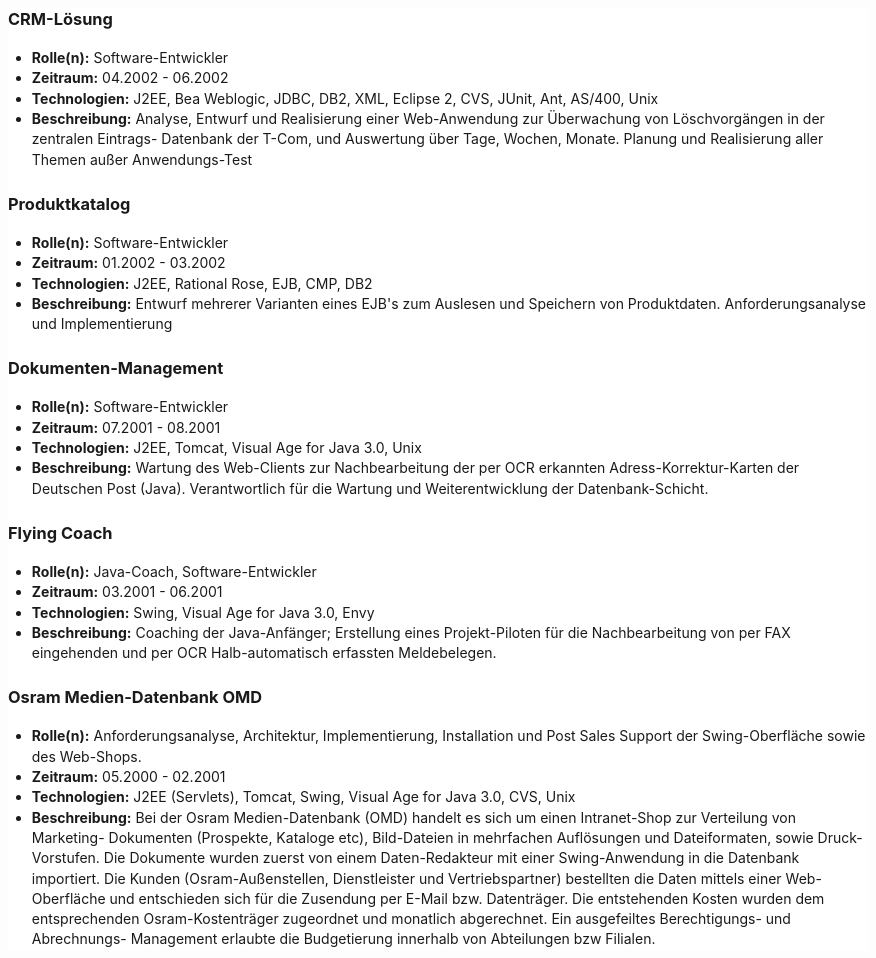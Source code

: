 


### CRM-Lösung


- **Rolle(n):** Software-Entwickler
- **Zeitraum:** 04.2002 - 06.2002
- **Technologien:** J2EE, Bea Weblogic, JDBC, DB2, XML, Eclipse 2, CVS, JUnit, Ant, AS/400, Unix
- **Beschreibung:** Analyse, Entwurf und Realisierung einer Web-Anwendung zur Überwachung von   Löschvorgängen in der zentralen Eintrags- Datenbank der T-Com, und Auswertung über Tage, Wochen, Monate.  Planung und Realisierung aller Themen außer Anwendungs-Test




### Produktkatalog


- **Rolle(n):** Software-Entwickler
- **Zeitraum:** 01.2002 - 03.2002
- **Technologien:** J2EE, Rational Rose, EJB, CMP, DB2
- **Beschreibung:** Entwurf mehrerer Varianten eines EJB's zum Auslesen und Speichern von Produktdaten.   Anforderungsanalyse und Implementierung




### Dokumenten-Management


- **Rolle(n):** Software-Entwickler
- **Zeitraum:** 07.2001 - 08.2001
- **Technologien:** J2EE, Tomcat, Visual Age for Java 3.0, Unix
- **Beschreibung:** Wartung des Web-Clients zur Nachbearbeitung der per OCR erkannten Adress-Korrektur-Karten der Deutschen Post (Java). Verantwortlich für die Wartung und Weiterentwicklung der Datenbank-Schicht.




### Flying Coach


- **Rolle(n):** Java-Coach, Software-Entwickler
- **Zeitraum:** 03.2001 - 06.2001
- **Technologien:** Swing, Visual Age for Java 3.0, Envy
- **Beschreibung:** Coaching der Java-Anfänger; Erstellung eines Projekt-Piloten für die Nachbearbeitung von per FAX eingehenden und per OCR Halb-automatisch erfassten Meldebelegen.




### Osram Medien-Datenbank OMD


- **Rolle(n):** Anforderungsanalyse, Architektur, Implementierung, Installation und Post Sales Support der Swing-Oberfläche sowie des Web-Shops.
- **Zeitraum:** 05.2000 - 02.2001
- **Technologien:** J2EE (Servlets), Tomcat, Swing, Visual Age for Java 3.0, CVS, Unix
- **Beschreibung:** Bei der Osram Medien-Datenbank (OMD) handelt es sich um einen Intranet-Shop  zur Verteilung von Marketing- Dokumenten (Prospekte, Kataloge etc), Bild-Dateien in mehrfachen Auflösungen und Dateiformaten, sowie Druck-Vorstufen. Die Dokumente wurden zuerst von einem Daten-Redakteur mit einer Swing-Anwendung in die Datenbank importiert. Die Kunden (Osram-Außenstellen, Dienstleister und Vertriebspartner) bestellten die Daten mittels einer Web-Oberfläche und entschieden sich für die Zusendung per E-Mail bzw. Datenträger. Die entstehenden Kosten wurden dem entsprechenden Osram-Kostenträger zugeordnet und monatlich abgerechnet. Ein ausgefeiltes Berechtigungs- und Abrechnungs- Management erlaubte die Budgetierung innerhalb von Abteilungen bzw Filialen.
